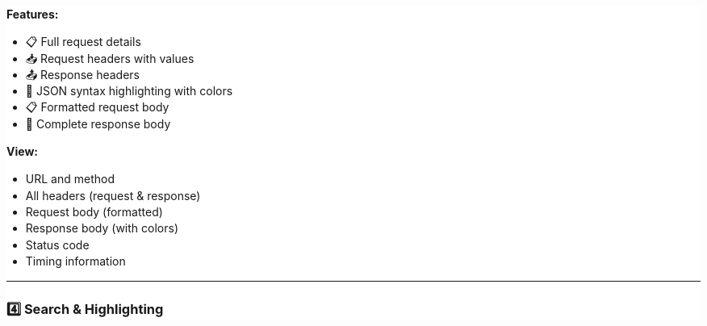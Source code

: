 **Features:**
- 📋 Full request details
- 📥 Request headers with values
- 📤 Response headers
- 🎨 JSON syntax highlighting with colors
- 📋 Formatted request body
- 💾 Complete response body

**View:**
- URL and method
- All headers (request & response)
- Request body (formatted)
- Response body (with colors)
- Status code
- Timing information

---

### 4️⃣ Search & Highlighting

<div align="center">